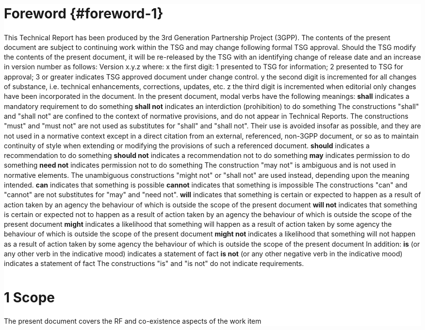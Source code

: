 # Foreword {#foreword-1}
This Technical Report has been produced by the 3rd Generation Partnership
Project (3GPP).
The contents of the present document are subject to continuing work within the
TSG and may change following formal TSG approval. Should the TSG modify the
contents of the present document, it will be re-released by the TSG with an
identifying change of release date and an increase in version number as
follows:
Version x.y.z
where:
x the first digit:
1 presented to TSG for information;
2 presented to TSG for approval;
3 or greater indicates TSG approved document under change control.
y the second digit is incremented for all changes of substance, i.e. technical
enhancements, corrections, updates, etc.
z the third digit is incremented when editorial only changes have been
incorporated in the document.
In the present document, modal verbs have the following meanings:
**shall** indicates a mandatory requirement to do something
**shall not** indicates an interdiction (prohibition) to do something
The constructions \"shall\" and \"shall not\" are confined to the context of
normative provisions, and do not appear in Technical Reports.
The constructions \"must\" and \"must not\" are not used as substitutes for
\"shall\" and \"shall not\". Their use is avoided insofar as possible, and
they are not used in a normative context except in a direct citation from an
external, referenced, non-3GPP document, or so as to maintain continuity of
style when extending or modifying the provisions of such a referenced
document.
**should** indicates a recommendation to do something
**should not** indicates a recommendation not to do something
**may** indicates permission to do something
**need not** indicates permission not to do something
The construction \"may not\" is ambiguous and is not used in normative
elements. The unambiguous constructions \"might not\" or \"shall not\" are
used instead, depending upon the meaning intended.
**can** indicates that something is possible
**cannot** indicates that something is impossible
The constructions \"can\" and \"cannot\" are not substitutes for \"may\" and
\"need not\".
**will** indicates that something is certain or expected to happen as a result
of action taken by an agency the behaviour of which is outside the scope of
the present document
**will not** indicates that something is certain or expected not to happen as
a result of action taken by an agency the behaviour of which is outside the
scope of the present document
**might** indicates a likelihood that something will happen as a result of
action taken by some agency the behaviour of which is outside the scope of the
present document
**might not** indicates a likelihood that something will not happen as a
result of action taken by some agency the behaviour of which is outside the
scope of the present document
In addition:
**is** (or any other verb in the indicative mood) indicates a statement of
fact
**is not** (or any other negative verb in the indicative mood) indicates a
statement of fact
The constructions \"is\" and \"is not\" do not indicate requirements.
# 1 Scope
The present document covers the RF and co-existence aspects of the work item